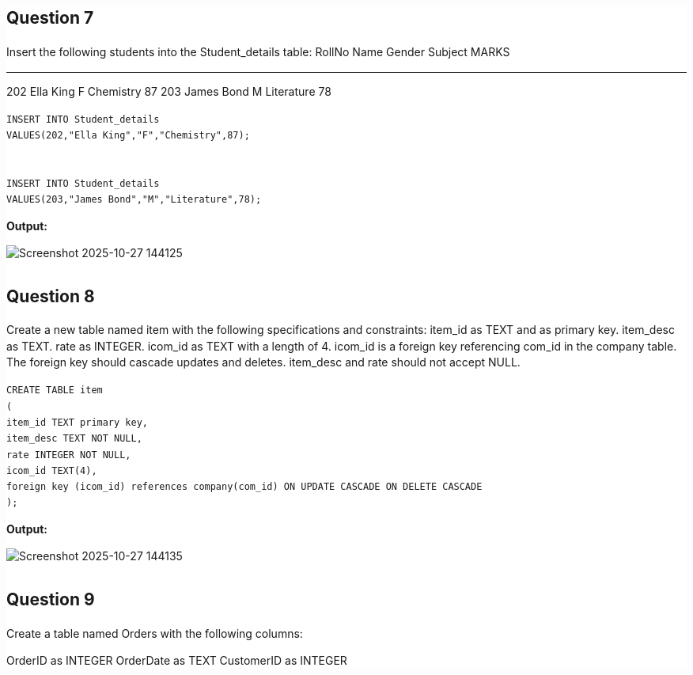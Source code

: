 
**Question 7**
---
Insert the following students into the Student_details table:
RollNo      Name        Gender      Subject     MARKS
----------  ----------  ----------  ----------  ----------
202         Ella King        F       Chemistry     87
203         James Bond       M       Literature    78

```
INSERT INTO Student_details
VALUES(202,"Ella King","F","Chemistry",87);


INSERT INTO Student_details
VALUES(203,"James Bond","M","Literature",78);
```

**Output:**

<img width="774" height="129" alt="Screenshot 2025-10-27 144125" src="https://github.com/user-attachments/assets/937653bc-dc99-429c-beed-a2206b4678bb" />


**Question 8**
---
Create a new table named item with the following specifications and constraints:
item_id as TEXT and as primary key.
item_desc as TEXT.
rate as INTEGER.
icom_id as TEXT with a length of 4.
icom_id is a foreign key referencing com_id in the company table.
The foreign key should cascade updates and deletes.
item_desc and rate should not accept NULL.

```
CREATE TABLE item
(
item_id TEXT primary key,
item_desc TEXT NOT NULL,
rate INTEGER NOT NULL,
icom_id TEXT(4),
foreign key (icom_id) references company(com_id) ON UPDATE CASCADE ON DELETE CASCADE
);
```

**Output:**

<img width="659" height="190" alt="Screenshot 2025-10-27 144135" src="https://github.com/user-attachments/assets/884d59c2-37db-47e7-8f33-58c72cbe57bf" />


**Question 9**
---
Create a table named Orders with the following columns:

OrderID as INTEGER
OrderDate as TEXT
CustomerID as INTEGER
